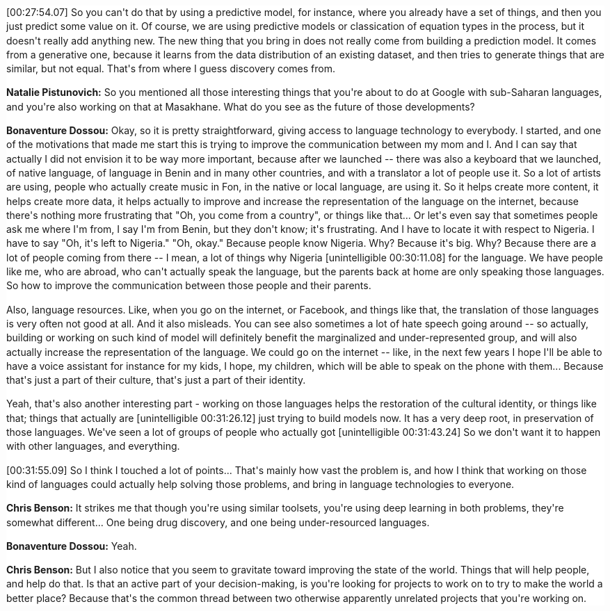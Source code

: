 \[00:27:54.07\] So you can't do that by using a predictive model, for instance, where you already have a set of things, and then you just predict some value on it. Of course, we are using predictive models or classication of equation types in the process, but it doesn't really add anything new. The new thing that you bring in does not really come from building a prediction model. It comes from a generative one, because it learns from the data distribution of an existing dataset, and then tries to generate things that are similar, but not equal. That's from where I guess discovery comes from.

**Natalie Pistunovich:** So you mentioned all those interesting things that you're about to do at Google with sub-Saharan languages, and you're also working on that at Masakhane. What do you see as the future of those developments?

**Bonaventure Dossou:** Okay, so it is pretty straightforward, giving access to language technology to everybody. I started, and one of the motivations that made me start this is trying to improve the communication between my mom and I. And I can say that actually I did not envision it to be way more important, because after we launched -- there was also a keyboard that we launched, of native language, of language in Benin and in many other countries, and with a translator a lot of people use it. So a lot of artists are using, people who actually create music in Fon, in the native or local language, are using it. So it helps create more content, it helps create more data, it helps actually to improve and increase the representation of the language on the internet, because there's nothing more frustrating that "Oh, you come from a country", or things like that... Or let's even say that sometimes people ask me where I'm from, I say I'm from Benin, but they don't know; it's frustrating. And I have to locate it with respect to Nigeria. I have to say "Oh, it's left to Nigeria." "Oh, okay." Because people know Nigeria. Why? Because it's big. Why? Because there are a lot of people coming from there -- I mean, a lot of things why Nigeria \[unintelligible 00:30:11.08\] for the language. We have people like me, who are abroad, who can't actually speak the language, but the parents back at home are only speaking those languages. So how to improve the communication between those people and their parents.

Also, language resources. Like, when you go on the internet, or Facebook, and things like that, the translation of those languages is very often not good at all. And it also misleads. You can see also sometimes a lot of hate speech going around -- so actually, building or working on such kind of model will definitely benefit the marginalized and under-represented group, and will also actually increase the representation of the language. We could go on the internet -- like, in the next few years I hope I'll be able to have a voice assistant for instance for my kids, I hope, my children, which will be able to speak on the phone with them... Because that's just a part of their culture, that's just a part of their identity.

Yeah, that's also another interesting part - working on those languages helps the restoration of the cultural identity, or things like that; things that actually are \[unintelligible 00:31:26.12\] just trying to build models now. It has a very deep root, in preservation of those languages. We've seen a lot of groups of people who actually got \[unintelligible 00:31:43.24\] So we don't want it to happen with other languages, and everything.

\[00:31:55.09\] So I think I touched a lot of points... That's mainly how vast the problem is, and how I think that working on those kind of languages could actually help solving those problems, and bring in language technologies to everyone.

**Chris Benson:** It strikes me that though you're using similar toolsets, you're using deep learning in both problems, they're somewhat different... One being drug discovery, and one being under-resourced languages.

**Bonaventure Dossou:** Yeah.

**Chris Benson:** But I also notice that you seem to gravitate toward improving the state of the world. Things that will help people, and help do that. Is that an active part of your decision-making, is you're looking for projects to work on to try to make the world a better place? Because that's the common thread between two otherwise apparently unrelated projects that you're working on.
